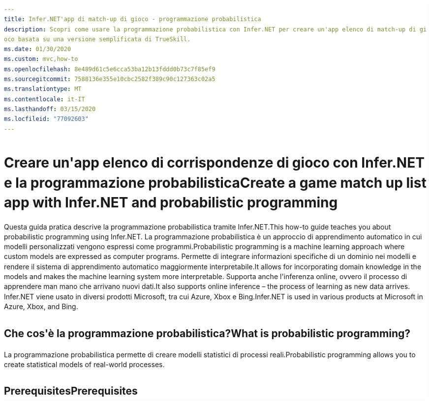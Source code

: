 ```yaml
---
title: Infer.NET'app di match-up di gioco - programmazione probabilistica
description: Scopri come usare la programmazione probabilistica con Infer.NET per creare un'app elenco di match-up di gioco basata su una versione semplificata di TrueSkill.
ms.date: 01/30/2020
ms.custom: mvc,how-to
ms.openlocfilehash: 8e489d61c5e6cca53ba12b13fddd0b73c7f85ef9
ms.sourcegitcommit: 7588136e355e10cbc2582f389c90c127363c02a5
ms.translationtype: MT
ms.contentlocale: it-IT
ms.lasthandoff: 03/15/2020
ms.locfileid: "77092603"
---
```

# <a name="create-a-game-match-up-list-app-with-infernet-and-probabilistic-programming"></a><span data-ttu-id="2511c-103">Creare un'app elenco di corrispondenze di gioco con Infer.NET e la programmazione probabilistica</span><span class="sxs-lookup"><span data-stu-id="2511c-103">Create a game match up list app with Infer.NET and probabilistic programming</span></span>

<span data-ttu-id="2511c-104">Questa guida pratica descrive la programmazione probabilistica tramite Infer.NET.</span><span class="sxs-lookup"><span data-stu-id="2511c-104">This how-to guide teaches you about probabilistic programming using Infer.NET.</span></span> <span data-ttu-id="2511c-105">La programmazione probabilistica è un approccio di apprendimento automatico in cui modelli personalizzati vengono espressi come programmi.</span><span class="sxs-lookup"><span data-stu-id="2511c-105">Probabilistic programming is a machine learning approach where custom models are expressed as computer programs.</span></span> <span data-ttu-id="2511c-106">Permette di integrare informazioni specifiche di un dominio nei modelli e rendere il sistema di apprendimento automatico maggiormente interpretabile.</span><span class="sxs-lookup"><span data-stu-id="2511c-106">It allows for incorporating domain knowledge in the models and makes the machine learning system more interpretable.</span></span> <span data-ttu-id="2511c-107">Supporta anche l'inferenza online, ovvero il processo di apprendere man mano che arrivano nuovi dati.</span><span class="sxs-lookup"><span data-stu-id="2511c-107">It also supports online inference – the process of learning as new data arrives.</span></span> <span data-ttu-id="2511c-108">Infer.NET viene usato in diversi prodotti Microsoft, tra cui Azure, Xbox e Bing.</span><span class="sxs-lookup"><span data-stu-id="2511c-108">Infer.NET is used in various products at Microsoft in Azure, Xbox, and Bing.</span></span>

## <a name="what-is-probabilistic-programming"></a><span data-ttu-id="2511c-109">Che cos'è la programmazione probabilistica?</span><span class="sxs-lookup"><span data-stu-id="2511c-109">What is probabilistic programming?</span></span>

<span data-ttu-id="2511c-110">La programmazione probabilistica permette di creare modelli statistici di processi reali.</span><span class="sxs-lookup"><span data-stu-id="2511c-110">Probabilistic programming allows you to create statistical models of real-world processes.</span></span>

## <a name="prerequisites"></a><span data-ttu-id="2511c-111">Prerequisites</span><span class="sxs-lookup"><span data-stu-id="2511c-111">Prerequisites</span></span>
